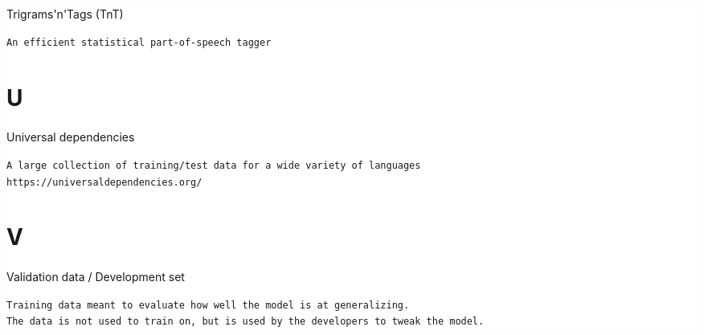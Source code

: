 Trigrams'n'Tags (TnT)

    An efficient statistical part-of-speech tagger

# U

Universal dependencies

    A large collection of training/test data for a wide variety of languages
    https://universaldependencies.org/


# V
Validation data / Development set 

    Training data meant to evaluate how well the model is at generalizing.
    The data is not used to train on, but is used by the developers to tweak the model.